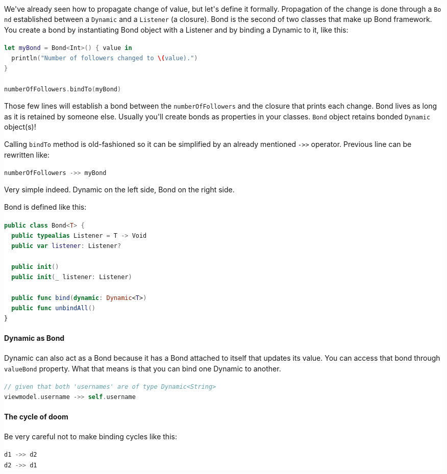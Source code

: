 We've already seen how to propagate change of value, but let's define it formally. Propagation of the change is done through a `Bond` established between a `Dynamic` and a `Listener` (a closure). Bond is the second of two classes that make up Bond framework. You create a bond by instantiating Bond object with a Listener and by binding a Dynamic to it, like this:

```swift
let myBond = Bond<Int>() { value in
  println("Number of followers changed to \(value).")
}

numberOfFollowers.bindTo(myBond)
```

Those few lines will establish a bond between the `numberOfFollowers` and the closure that prints each change. Bond lives as long as it is retained by someone else. Usually you'll create bonds as properties in your classes. `Bond` object retains bonded `Dynamic` object(s)!

Calling `bindTo` method is old-fashioned so it can be simplified by an already mentioned `->>` operator. Previous line can be rewritten like:

```swift
numberOfFollowers ->> myBond
```

Very simple indeed. Dynamic on the left side, Bond on the right side.

Bond is defined like this:

```swift
public class Bond<T> {
  public typealias Listener = T -> Void
  public var listener: Listener?
  
  public init()
  public init(_ listener: Listener)
  
  public func bind(dynamic: Dynamic<T>)
  public func unbindAll()
}
```

#### Dynamic as Bond

Dynamic can also act as a Bond because it has a Bond attached to itself that updates its value. You can access that bond through `valueBond` property. What that means is that you can bind one Dynamic to another.

```swift
// given that both 'usernames' are of type Dynamic<String>
viewmodel.username ->> self.username
```

#### The cycle of doom

Be very careful not to make binding cycles like this:

```swift
d1 ->> d2
d2 ->> d1
```
